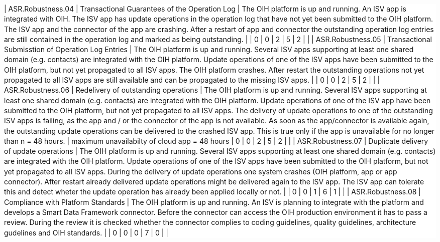 | ASR.Robustness.04             | Transactional Guarantees of the Operation Log       | The OIH platform is up and running. An ISV app is integrated with OIH. The ISV app has update operations in the operation log that have not yet been submitted to the OIH platform. The ISV app and the connector of the app are crashing. After a restart of app and connector the outstanding operation log entries are still contained in the operation log and marked as being outstanding.                                                                                                                                                                                                                                    |                                                                                                                                                                                                                                                 | 0       | 0       | 2       | 5       | 2        |                                                                                    | 
| ASR.Robustness.05             | Transactional Submisstion of Operation Log Entries  | The OIH platform is up and running. Several ISV apps supporting at least one shared domain (e.g. contacts) are integrated with the OIH platform. Update operations of one of the ISV apps have been submitted to the OIH platform, but not yet propagated to all ISV apps. The OIH platform crashes. After restart the outstanding operations not yet propagated to all ISV apps are still available and can be propagated to the missing ISV apps.                                                                                                                                                                                |                                                                                                                                                                                                                                                 | 0       | 0       | 2       | 5       | 2        |                                                                                    | 
| ASR.Robustness.06             | Redelivery of outstanding operations                | The OIH platform is up and running. Several ISV apps supporting at least one shared domain (e.g. contacts) are integrated with the OIH platform. Update operations of one of the ISV app have been submitted to the OIH platform, but not yet propagated to all ISV apps. The delivery of update operations to one of the outstanding ISV apps is failing, as the app and / or the connector of the app is not available. As soon as the app/connector is available again, the outstanding update operations can be delivered to the crashed ISV app. This is true only if the app is unavailable for no longer than n = 48 hours. | maximum unavailabilty of cloud app = 48 hours                                                                                                                                                                                                   | 0       | 0       | 2       | 5       | 2        |                                                                                    | 
| ASR.Robustness.07             | Duplicate delivery of update operations             | The OIH platform is up and running. Several ISV apps supporting at least one shared domain (e.g. contacts) are integrated with the OIH platform. Update operations of one of the ISV apps have been submitted to the OIH platform, but not yet propagated to all ISV apps. During the delivery of update operations one system crashes (OIH platform, app or app connector). After restart already delivered update operations might be delivered again to the ISV app. The ISV app can tolerate this and detect wheter the update operation has already been applied locally or not.                                              |                                                                                                                                                                                                                                                 | 0       | 0       | 1       | 6       | 1        |                                                                                    | 
| ASR.Robustness.08             | Compliance with Platform Standards                  | The OIH platform is up and running. An ISV is planning to integrate with the platform and develops a Smart Data Framework connector. Before the connector can access the OIH production environment it has to pass a review. During the review it is checked whether the connector complies to coding guidelines, quality guidelines, architecture gudelines and OIH standards.                                                                                                                                                                                                                                                    |                                                                                                                                                                                                                                                 | 0       | 0       | 0       | 7       | 0        |                                                                                    | 